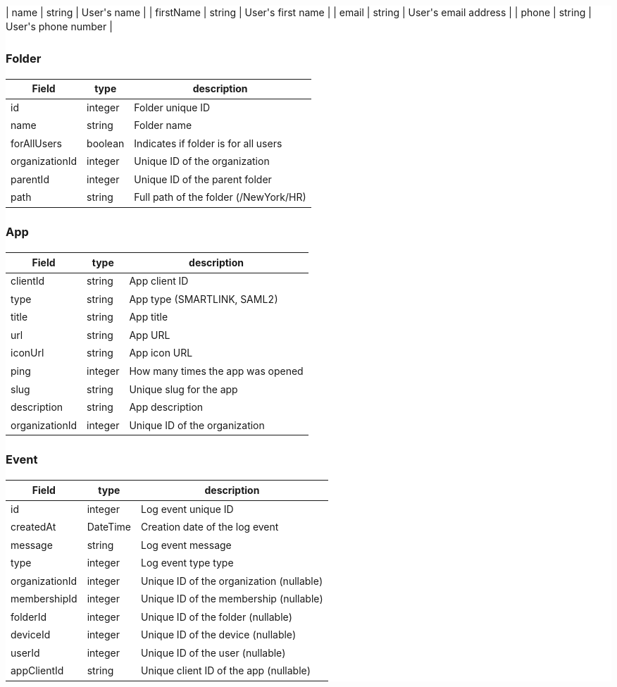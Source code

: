 | name           | string  | User's name                          |
| firstName      | string  | User's first name                    |
| email          | string  | User's email address                 |
| phone          | string  | User's phone number                  |

### Folder

| Field          | type    | description                           |
| -------------- | ------- | ------------------------------------- |
| id             | integer | Folder unique ID                      |
| name           | string  | Folder name                           |
| forAllUsers    | boolean | Indicates if folder is for all users  |
| organizationId | integer | Unique ID of the organization         |
| parentId       | integer | Unique ID of the parent folder        |
| path           | string  | Full path of the folder (/NewYork/HR) |

### App

| Field          | type    | description                       |
| -------------- | ------- | --------------------------------- |
| clientId       | string  | App client ID                     |
| type           | string  | App type (SMARTLINK, SAML2)       |
| title          | string  | App title                         |
| url            | string  | App URL                           |
| iconUrl        | string  | App icon URL                      |
| ping           | integer | How many times the app was opened |
| slug           | string  | Unique slug for the app           |
| description    | string  | App description                   |
| organizationId | integer | Unique ID of the organization     |

### Event

| Field          | type     | description                              |
| -------------- | -------- | ---------------------------------------- |
| id             | integer  | Log event unique ID                      |
| createdAt      | DateTime | Creation date of the log event           |
| message        | string   | Log event message                        |
| type           | integer  | Log event type type                      |
| organizationId | integer  | Unique ID of the organization (nullable) |
| membershipId   | integer  | Unique ID of the membership (nullable)   |
| folderId       | integer  | Unique ID of the folder (nullable)       |
| deviceId       | integer  | Unique ID of the device (nullable)       |
| userId         | integer  | Unique ID of the user (nullable)         |
| appClientId    | string   | Unique client ID of the app (nullable)   |

